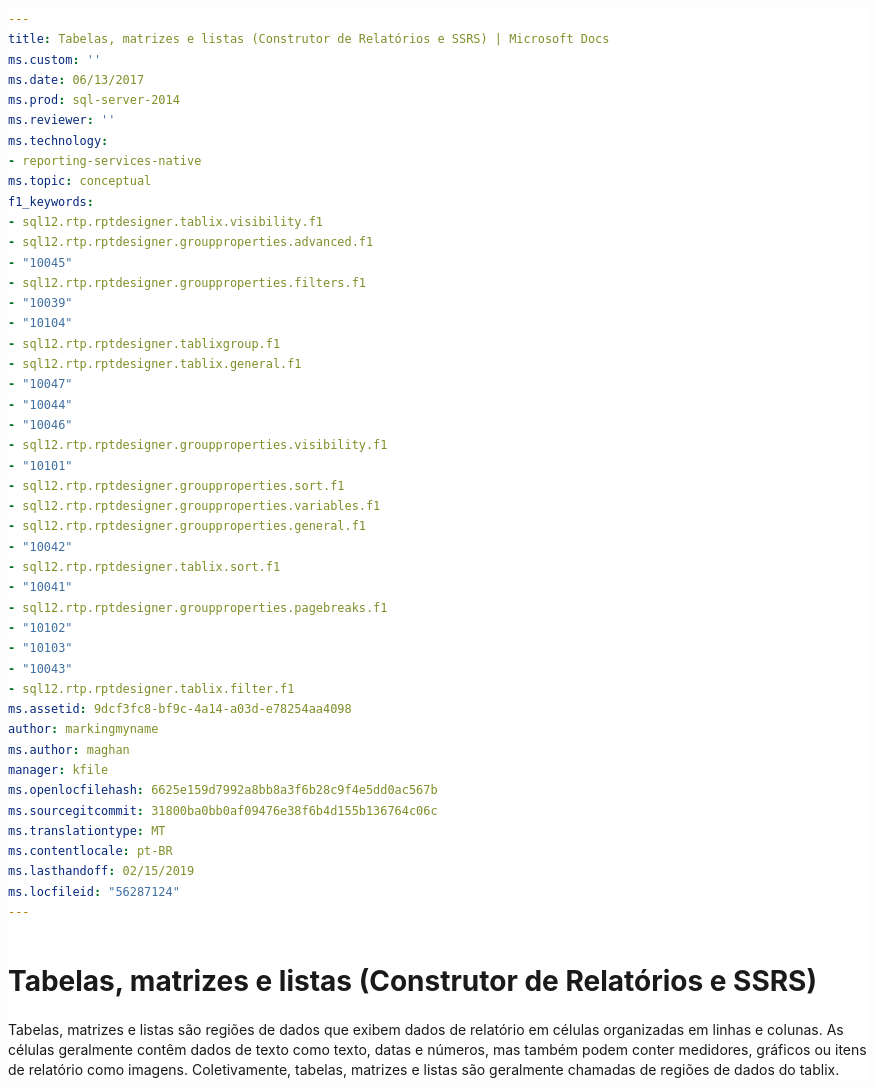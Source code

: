 ```yaml
---
title: Tabelas, matrizes e listas (Construtor de Relatórios e SSRS) | Microsoft Docs
ms.custom: ''
ms.date: 06/13/2017
ms.prod: sql-server-2014
ms.reviewer: ''
ms.technology:
- reporting-services-native
ms.topic: conceptual
f1_keywords:
- sql12.rtp.rptdesigner.tablix.visibility.f1
- sql12.rtp.rptdesigner.groupproperties.advanced.f1
- "10045"
- sql12.rtp.rptdesigner.groupproperties.filters.f1
- "10039"
- "10104"
- sql12.rtp.rptdesigner.tablixgroup.f1
- sql12.rtp.rptdesigner.tablix.general.f1
- "10047"
- "10044"
- "10046"
- sql12.rtp.rptdesigner.groupproperties.visibility.f1
- "10101"
- sql12.rtp.rptdesigner.groupproperties.sort.f1
- sql12.rtp.rptdesigner.groupproperties.variables.f1
- sql12.rtp.rptdesigner.groupproperties.general.f1
- "10042"
- sql12.rtp.rptdesigner.tablix.sort.f1
- "10041"
- sql12.rtp.rptdesigner.groupproperties.pagebreaks.f1
- "10102"
- "10103"
- "10043"
- sql12.rtp.rptdesigner.tablix.filter.f1
ms.assetid: 9dcf3fc8-bf9c-4a14-a03d-e78254aa4098
author: markingmyname
ms.author: maghan
manager: kfile
ms.openlocfilehash: 6625e159d7992a8bb8a3f6b28c9f4e5dd0ac567b
ms.sourcegitcommit: 31800ba0bb0af09476e38f6b4d155b136764c06c
ms.translationtype: MT
ms.contentlocale: pt-BR
ms.lasthandoff: 02/15/2019
ms.locfileid: "56287124"
---
```

# <a name="tables-matrices-and-lists-report-builder-and-ssrs"></a>Tabelas, matrizes e listas (Construtor de Relatórios e SSRS)
  Tabelas, matrizes e listas são regiões de dados que exibem dados de relatório em células organizadas em linhas e colunas. As células geralmente contêm dados de texto como texto, datas e números, mas também podem conter medidores, gráficos ou itens de relatório como imagens. Coletivamente, tabelas, matrizes e listas são geralmente chamadas de regiões de dados do tablix.  
  